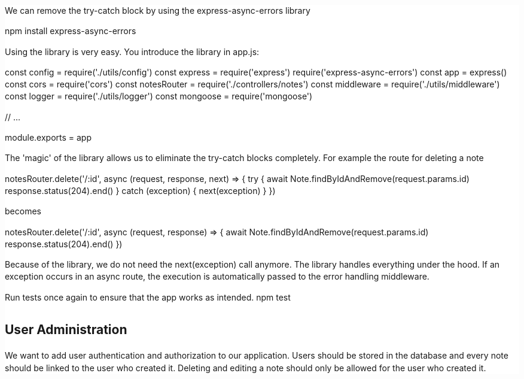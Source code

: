 We can remove the try-catch block by using the express-async-errors library

npm install express-async-errors

Using the library is very easy. You introduce the library in app.js:

const config = require('./utils/config')
const express = require('express')
require('express-async-errors')
const app = express()
const cors = require('cors')
const notesRouter = require('./controllers/notes')
const middleware = require('./utils/middleware')
const logger = require('./utils/logger')
const mongoose = require('mongoose')

// ...

module.exports = app

The 'magic' of the library allows us to eliminate the try-catch blocks completely. For example the route for deleting a note

notesRouter.delete('/:id', async (request, response, next) => {
try {
await Note.findByIdAndRemove(request.params.id)
response.status(204).end()
} catch (exception) {
next(exception)
}
})

becomes

notesRouter.delete('/:id', async (request, response) => {
await Note.findByIdAndRemove(request.params.id)
response.status(204).end()
})

Because of the library, we do not need the next(exception) call anymore. The library handles everything under the hood. If an exception occurs in an async route, the execution is automatically passed to the error handling middleware.

Run tests once again to ensure that the app works as intended. 
npm test

## User Administration

We want to add user authentication and authorization to our application. Users should be stored in the database and every note should be linked to the user who created it. Deleting and editing a note should only be allowed for the user who created it.

